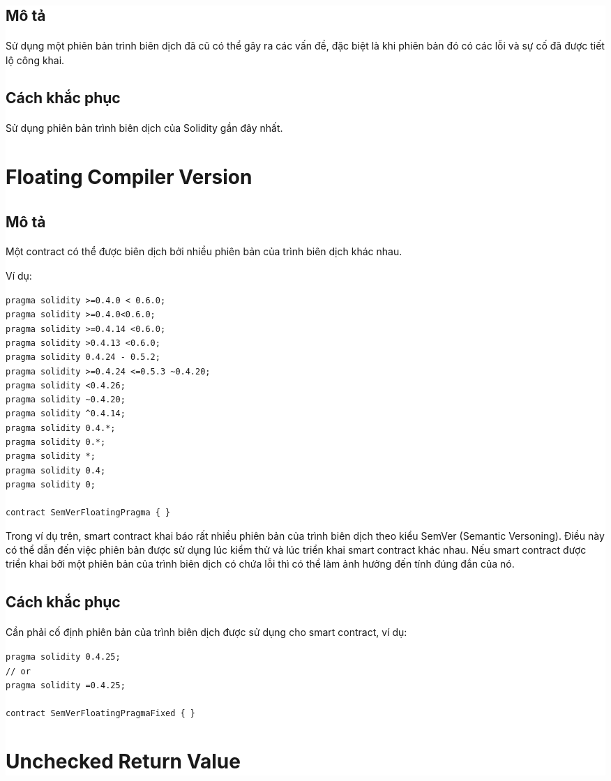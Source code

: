 ## Mô tả

Sử dụng một phiên bản trình biên dịch đã cũ có thể gây ra các vấn đề, đặc biệt là khi phiên bản đó có các lỗi và sự cố đã được tiết lộ công khai.

## Cách khắc phục

Sử dụng phiên bản trình biên dịch của Solidity gần đây nhất.
# Floating Compiler Version

## Mô tả

Một contract có thể được biên dịch bởi nhiều phiên bản của trình biên dịch khác nhau. 

Ví dụ:

```sol
pragma solidity >=0.4.0 < 0.6.0;
pragma solidity >=0.4.0<0.6.0;
pragma solidity >=0.4.14 <0.6.0;
pragma solidity >0.4.13 <0.6.0;
pragma solidity 0.4.24 - 0.5.2;
pragma solidity >=0.4.24 <=0.5.3 ~0.4.20;
pragma solidity <0.4.26;
pragma solidity ~0.4.20;
pragma solidity ^0.4.14;
pragma solidity 0.4.*;
pragma solidity 0.*;
pragma solidity *;
pragma solidity 0.4;
pragma solidity 0;

contract SemVerFloatingPragma { }
```

Trong ví dụ trên, smart contract khai báo rất nhiều phiên bản của trình biên dịch theo kiểu SemVer (Semantic Versoning). Điều này có thể dẫn đến việc phiên bản được sử dụng lúc kiểm thử và lúc triển khai smart contract khác nhau. Nếu smart contract được triển khai bởi một phiên bản của trình biên dịch có chứa lỗi thì có thể làm ảnh hưởng đến tính đúng đắn của nó.

## Cách khắc phục

Cần phải cố định phiên bản của trình biên dịch được sử dụng cho smart contract, ví dụ:

```sol
pragma solidity 0.4.25;
// or
pragma solidity =0.4.25;

contract SemVerFloatingPragmaFixed { }
```
# Unchecked Return Value
